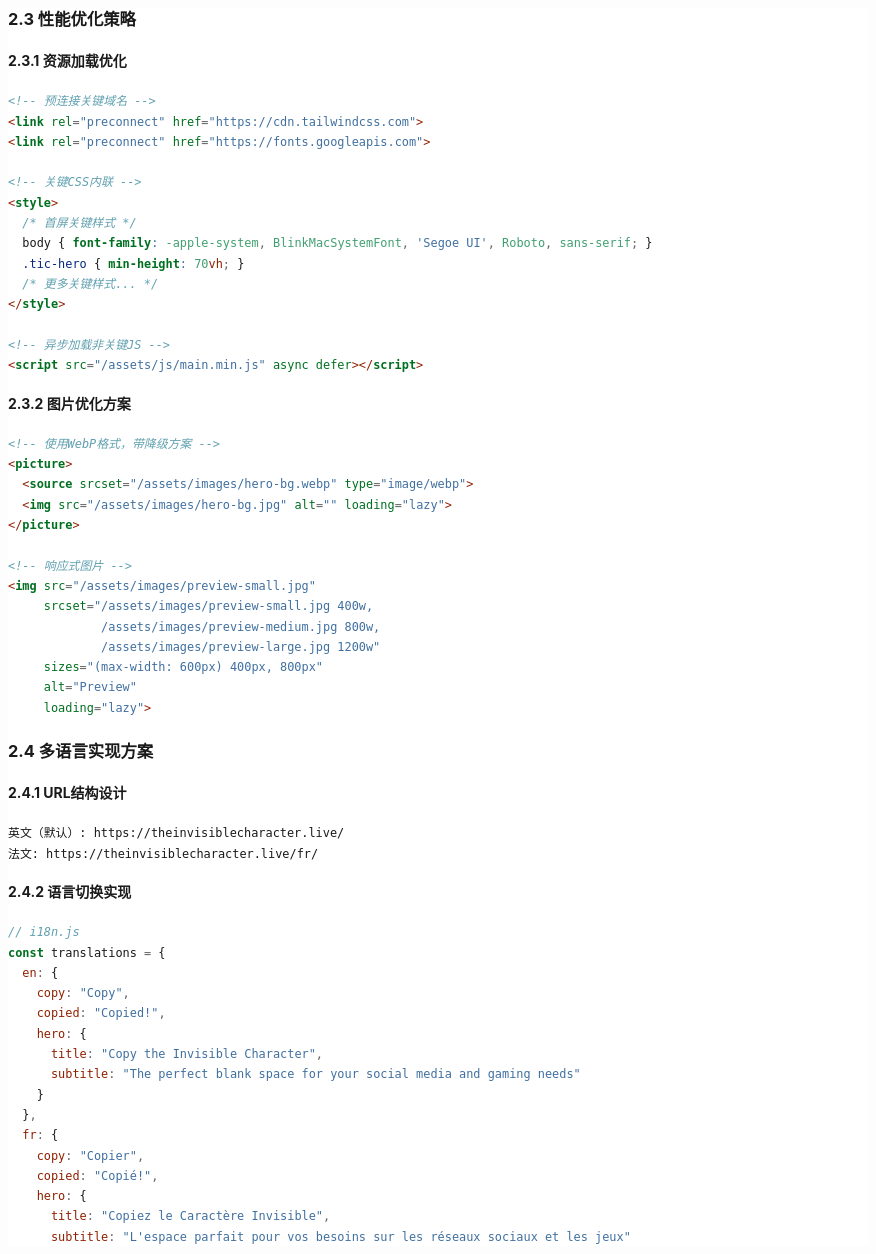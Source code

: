 ### 2.3 性能优化策略

#### 2.3.1 资源加载优化
```html
<!-- 预连接关键域名 -->
<link rel="preconnect" href="https://cdn.tailwindcss.com">
<link rel="preconnect" href="https://fonts.googleapis.com">

<!-- 关键CSS内联 -->
<style>
  /* 首屏关键样式 */
  body { font-family: -apple-system, BlinkMacSystemFont, 'Segoe UI', Roboto, sans-serif; }
  .tic-hero { min-height: 70vh; }
  /* 更多关键样式... */
</style>

<!-- 异步加载非关键JS -->
<script src="/assets/js/main.min.js" async defer></script>
```

#### 2.3.2 图片优化方案
```html
<!-- 使用WebP格式，带降级方案 -->
<picture>
  <source srcset="/assets/images/hero-bg.webp" type="image/webp">
  <img src="/assets/images/hero-bg.jpg" alt="" loading="lazy">
</picture>

<!-- 响应式图片 -->
<img src="/assets/images/preview-small.jpg"
     srcset="/assets/images/preview-small.jpg 400w,
             /assets/images/preview-medium.jpg 800w,
             /assets/images/preview-large.jpg 1200w"
     sizes="(max-width: 600px) 400px, 800px"
     alt="Preview"
     loading="lazy">
```

### 2.4 多语言实现方案

#### 2.4.1 URL结构设计
```
英文（默认）: https://theinvisiblecharacter.live/
法文: https://theinvisiblecharacter.live/fr/
```

#### 2.4.2 语言切换实现
```javascript
// i18n.js
const translations = {
  en: {
    copy: "Copy",
    copied: "Copied!",
    hero: {
      title: "Copy the Invisible Character",
      subtitle: "The perfect blank space for your social media and gaming needs"
    }
  },
  fr: {
    copy: "Copier",
    copied: "Copié!",
    hero: {
      title: "Copiez le Caractère Invisible",
      subtitle: "L'espace parfait pour vos besoins sur les réseaux sociaux et les jeux"
```